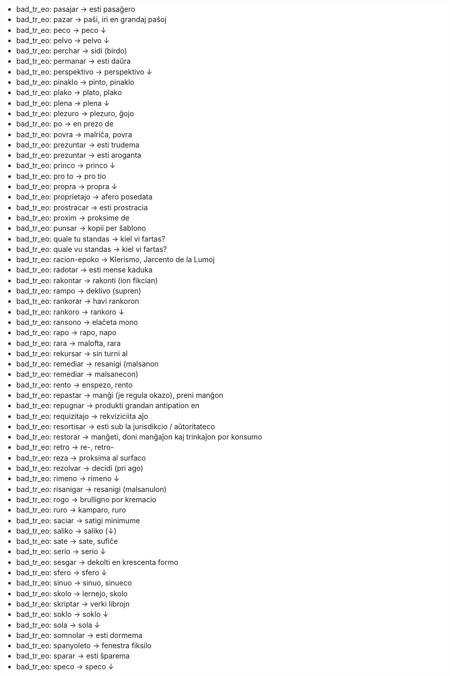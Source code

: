 - bad_tr_eo: pasajar -> esti pasaĝero
- bad_tr_eo: pazar -> paŝi, iri en grandaj paŝoj
- bad_tr_eo: peco -> peco ↓
- bad_tr_eo: pelvo -> pelvo ↓
- bad_tr_eo: perchar -> sidi (birdo)
- bad_tr_eo: permanar -> esti daŭra
- bad_tr_eo: perspektivo -> perspektivo ↓
- bad_tr_eo: pinaklo -> pinto, pinaklo
- bad_tr_eo: plako -> plato, plako
- bad_tr_eo: plena -> plena ↓
- bad_tr_eo: plezuro -> plezuro, ĝojo
- bad_tr_eo: po -> en prezo de
- bad_tr_eo: povra -> malriĉa, povra
- bad_tr_eo: prezuntar -> esti trudema
- bad_tr_eo: prezuntar -> esti aroganta
- bad_tr_eo: princo -> princo ↓
- bad_tr_eo: pro to -> pro tio
- bad_tr_eo: propra -> propra ↓
- bad_tr_eo: proprietajo -> afero posedata
- bad_tr_eo: prostracar -> esti prostracia
- bad_tr_eo: proxim -> proksime de
- bad_tr_eo: punsar -> kopii per ŝablono
- bad_tr_eo: quale tu standas -> kiel vi fartas?
- bad_tr_eo: quale vu standas -> kiel vi fartas?
- bad_tr_eo: racion-epoko -> Klerismo, Jarcento de la Lumoj
- bad_tr_eo: radotar -> esti mense kaduka
- bad_tr_eo: rakontar -> rakonti (ion fikcian)
- bad_tr_eo: rampo -> deklivo (supren)
- bad_tr_eo: rankorar -> havi rankoron
- bad_tr_eo: rankoro -> rankoro ↓
- bad_tr_eo: ransono -> elaĉeta mono
- bad_tr_eo: rapo -> rapo, napo
- bad_tr_eo: rara -> malofta, rara
- bad_tr_eo: rekursar -> sin turni al
- bad_tr_eo: remediar -> resanigi (malsanon
- bad_tr_eo: remediar -> malsanecon)
- bad_tr_eo: rento -> enspezo, rento
- bad_tr_eo: repastar -> manĝi (je regula okazo), preni manĝon
- bad_tr_eo: repugnar -> produkti grandan antipation en
- bad_tr_eo: requizitajo -> rekviziciita aĵo
- bad_tr_eo: resortisar -> esti sub la jurisdikcio / aŭtoritateco
- bad_tr_eo: restorar -> manĝeti, doni manĝaĵon kaj trinkaĵon por konsumo
- bad_tr_eo: retro -> re-, retro-
- bad_tr_eo: reza -> proksima al surfaco
- bad_tr_eo: rezolvar -> decidi (pri ago)
- bad_tr_eo: rimeno -> rimeno ↓
- bad_tr_eo: risanigar -> resanigi (malsanulon)
- bad_tr_eo: rogo -> brulligno por kremacio
- bad_tr_eo: ruro -> kamparo, ruro
- bad_tr_eo: saciar -> satigi minimume
- bad_tr_eo: saliko -> saliko (↓)
- bad_tr_eo: sate -> sate, sufiĉe
- bad_tr_eo: serio -> serio ↓
- bad_tr_eo: sesgar -> dekolti en krescenta formo
- bad_tr_eo: sfero -> sfero ↓
- bad_tr_eo: sinuo -> sinuo, sinueco
- bad_tr_eo: skolo -> lernejo, skolo
- bad_tr_eo: skriptar -> verki librojn
- bad_tr_eo: soklo -> soklo ↓
- bad_tr_eo: sola -> sola ↓
- bad_tr_eo: somnolar -> esti dormema
- bad_tr_eo: spanyoleto -> fenestra fiksilo
- bad_tr_eo: sparar -> esti ŝparema
- bad_tr_eo: speco -> speco ↓